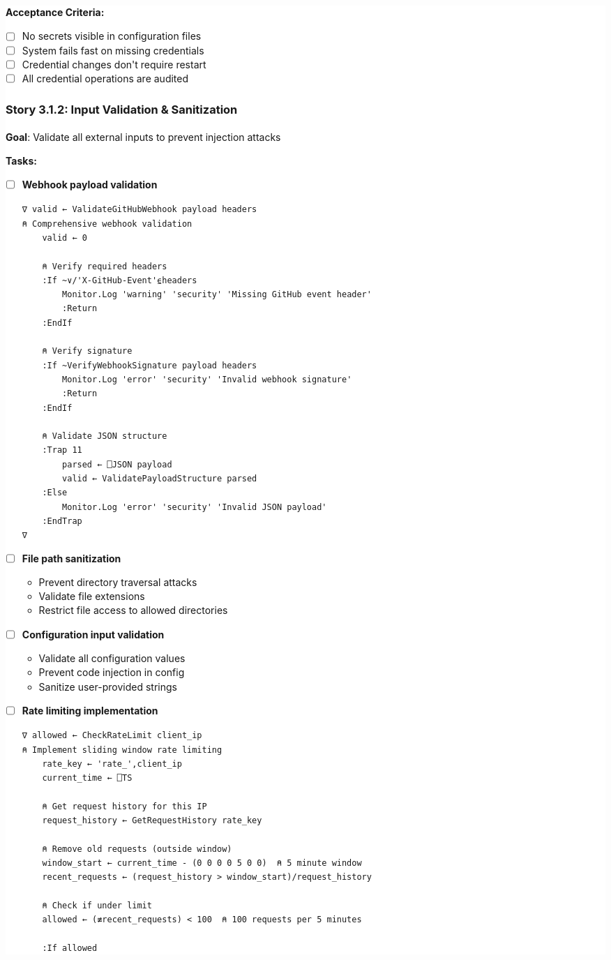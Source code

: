 **Acceptance Criteria:**
- [ ] No secrets visible in configuration files
- [ ] System fails fast on missing credentials
- [ ] Credential changes don't require restart
- [ ] All credential operations are audited

### Story 3.1.2: Input Validation & Sanitization  
**Goal**: Validate all external inputs to prevent injection attacks

**Tasks:**
- [ ] **Webhook payload validation**
  ```apl
  ∇ valid ← ValidateGitHubWebhook payload headers
  ⍝ Comprehensive webhook validation
      valid ← 0
      
      ⍝ Verify required headers
      :If ~∨/'X-GitHub-Event'⍷headers
          Monitor.Log 'warning' 'security' 'Missing GitHub event header'
          :Return
      :EndIf
      
      ⍝ Verify signature
      :If ~VerifyWebhookSignature payload headers
          Monitor.Log 'error' 'security' 'Invalid webhook signature'
          :Return
      :EndIf
      
      ⍝ Validate JSON structure
      :Trap 11
          parsed ← ⎕JSON payload
          valid ← ValidatePayloadStructure parsed
      :Else
          Monitor.Log 'error' 'security' 'Invalid JSON payload'
      :EndTrap
  ∇
  ```

- [ ] **File path sanitization**
  - Prevent directory traversal attacks
  - Validate file extensions
  - Restrict file access to allowed directories

- [ ] **Configuration input validation**
  - Validate all configuration values
  - Prevent code injection in config
  - Sanitize user-provided strings

- [ ] **Rate limiting implementation**
  ```apl
  ∇ allowed ← CheckRateLimit client_ip
  ⍝ Implement sliding window rate limiting
      rate_key ← 'rate_',client_ip
      current_time ← ⎕TS
      
      ⍝ Get request history for this IP
      request_history ← GetRequestHistory rate_key
      
      ⍝ Remove old requests (outside window)
      window_start ← current_time - (0 0 0 0 5 0 0)  ⍝ 5 minute window
      recent_requests ← (request_history > window_start)/request_history
      
      ⍝ Check if under limit
      allowed ← (≢recent_requests) < 100  ⍝ 100 requests per 5 minutes
      
      :If allowed
  ```